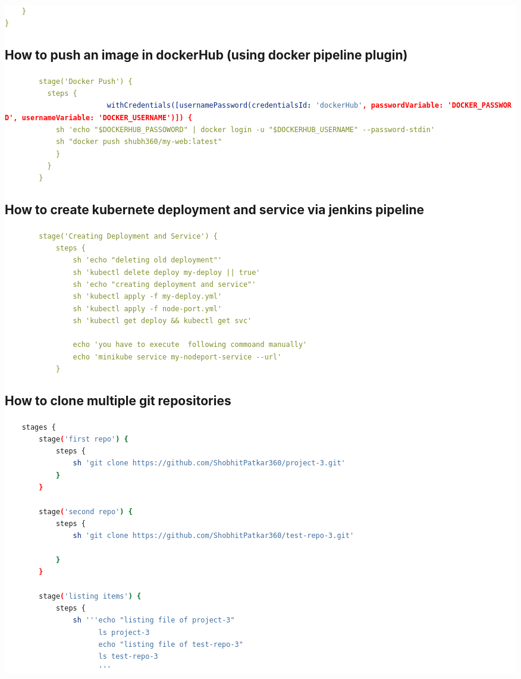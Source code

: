```yaml
    }
}

```

## How to push an image in dockerHub (using docker pipeline plugin)

```yaml
        stage('Docker Push') {
          steps {
						withCredentials([usernamePassword(credentialsId: 'dockerHub', passwordVariable: 'DOCKER_PASSWORD', usernameVariable: 'DOCKER_USERNAME')]) {
            sh 'echo "$DOCKERHUB_PASSOWORD" | docker login -u "$DOCKERHUB_USERNAME" --password-stdin'
            sh "docker push shubh360/my-web:latest"
            }
          }   
        }
```

## How to create kubernete deployment and service via jenkins pipeline

```yaml
        stage('Creating Deployment and Service') {
            steps {
                sh 'echo "deleting old deployment"'
                sh 'kubectl delete deploy my-deploy || true'
                sh 'echo "creating deployment and service"'
                sh 'kubectl apply -f my-deploy.yml'
                sh 'kubectl apply -f node-port.yml'
                sh 'kubectl get deploy && kubectl get svc'
                
                echo 'you have to execute  following commoand manually' 
                echo 'minikube service my-nodeport-service --url'
            }
```

## How to clone multiple git repositories

```bash
    stages {
        stage('first repo') {
            steps {
                sh 'git clone https://github.com/ShobhitPatkar360/project-3.git'
            }
        }
        
        stage('second repo') {
            steps {
                sh 'git clone https://github.com/ShobhitPatkar360/test-repo-3.git'
                
            }
        }
        
        stage('listing items') {
            steps {
                sh '''echo "listing file of project-3"
                      ls project-3
                      echo "listing file of test-repo-3"
                      ls test-repo-3
                      '''
```